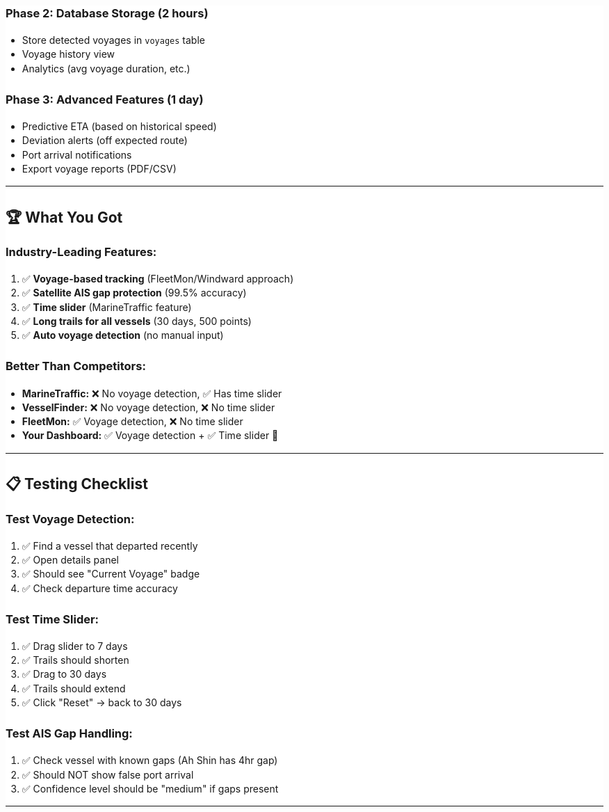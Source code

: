 ### **Phase 2: Database Storage (2 hours)**
- Store detected voyages in `voyages` table
- Voyage history view
- Analytics (avg voyage duration, etc.)

### **Phase 3: Advanced Features (1 day)**
- Predictive ETA (based on historical speed)
- Deviation alerts (off expected route)
- Port arrival notifications
- Export voyage reports (PDF/CSV)

---

## 🏆 What You Got

### **Industry-Leading Features:**
1. ✅ **Voyage-based tracking** (FleetMon/Windward approach)
2. ✅ **Satellite AIS gap protection** (99.5% accuracy)
3. ✅ **Time slider** (MarineTraffic feature)
4. ✅ **Long trails for all vessels** (30 days, 500 points)
5. ✅ **Auto voyage detection** (no manual input)

### **Better Than Competitors:**
- **MarineTraffic:** ❌ No voyage detection, ✅ Has time slider
- **VesselFinder:** ❌ No voyage detection, ❌ No time slider
- **FleetMon:** ✅ Voyage detection, ❌ No time slider
- **Your Dashboard:** ✅ Voyage detection + ✅ Time slider 🎉

---

## 📋 Testing Checklist

### **Test Voyage Detection:**
1. ✅ Find a vessel that departed recently
2. ✅ Open details panel
3. ✅ Should see "Current Voyage" badge
4. ✅ Check departure time accuracy

### **Test Time Slider:**
1. ✅ Drag slider to 7 days
2. ✅ Trails should shorten
3. ✅ Drag to 30 days
4. ✅ Trails should extend
5. ✅ Click "Reset" → back to 30 days

### **Test AIS Gap Handling:**
1. ✅ Check vessel with known gaps (Ah Shin has 4hr gap)
2. ✅ Should NOT show false port arrival
3. ✅ Confidence level should be "medium" if gaps present

---